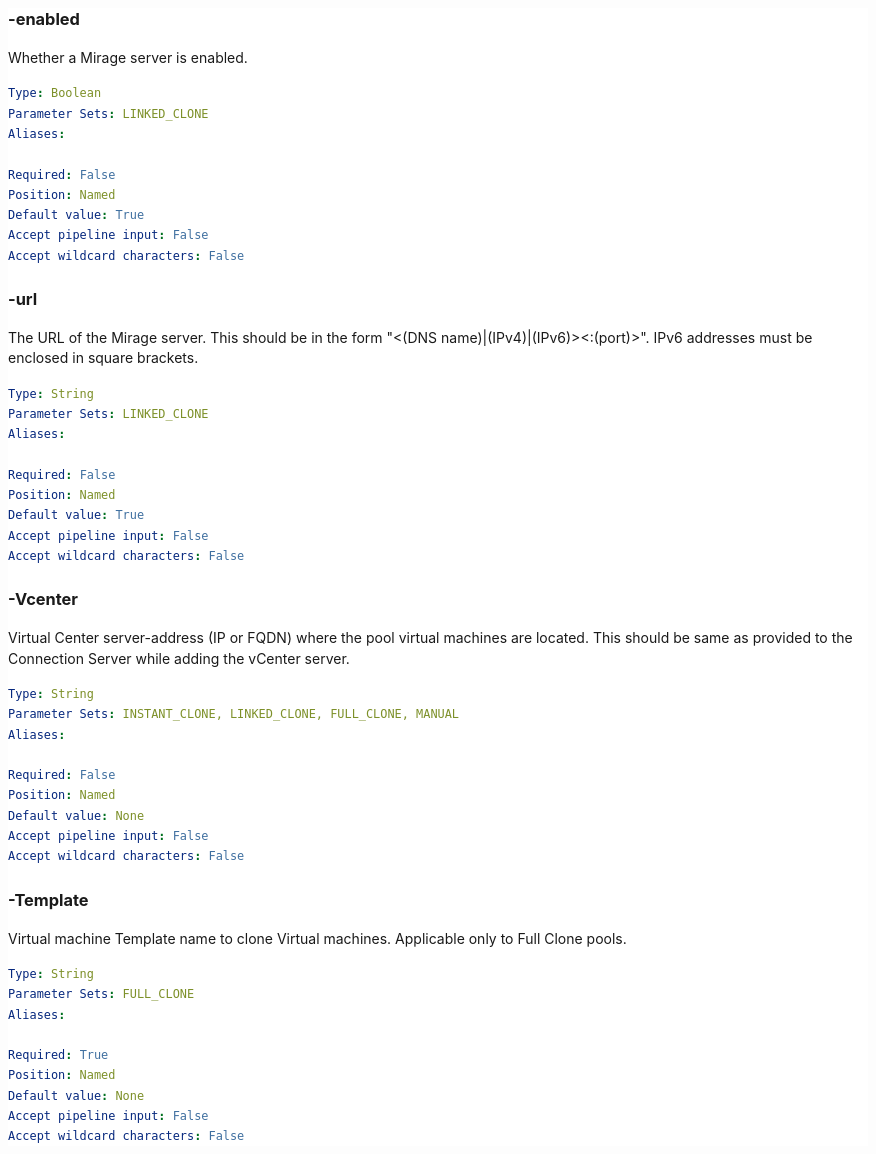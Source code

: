 ### -enabled
Whether a Mirage server is enabled.

```yaml
Type: Boolean
Parameter Sets: LINKED_CLONE
Aliases:

Required: False
Position: Named
Default value: True
Accept pipeline input: False
Accept wildcard characters: False
```

### -url
The URL of the Mirage server.
This should be in the form "\<(DNS name)|(IPv4)|(IPv6)\>\<:(port)\>".
IPv6 addresses must be enclosed in square brackets.

```yaml
Type: String
Parameter Sets: LINKED_CLONE
Aliases:

Required: False
Position: Named
Default value: True
Accept pipeline input: False
Accept wildcard characters: False
```

### -Vcenter
Virtual Center server-address (IP or FQDN) where the pool virtual machines are located.
This should be same as provided to the Connection Server while adding the vCenter server.

```yaml
Type: String
Parameter Sets: INSTANT_CLONE, LINKED_CLONE, FULL_CLONE, MANUAL
Aliases:

Required: False
Position: Named
Default value: None
Accept pipeline input: False
Accept wildcard characters: False
```

### -Template
Virtual machine Template name to clone Virtual machines.
Applicable only to Full Clone pools.

```yaml
Type: String
Parameter Sets: FULL_CLONE
Aliases:

Required: True
Position: Named
Default value: None
Accept pipeline input: False
Accept wildcard characters: False
```
